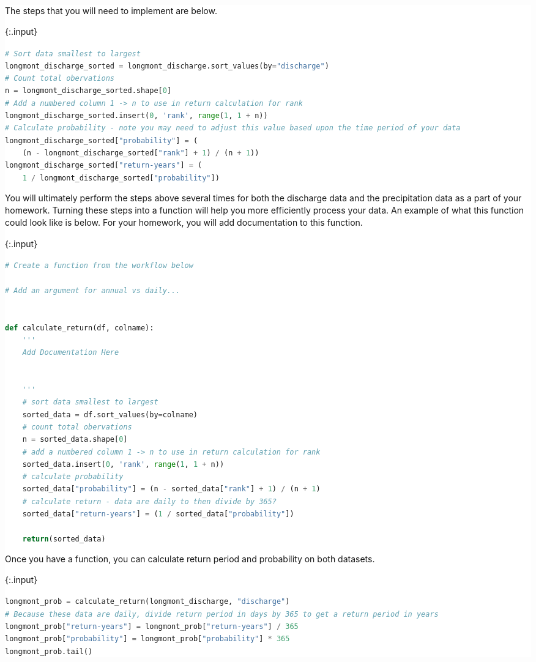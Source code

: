 The steps that you will need to implement are below. 

{:.input}
```python
# Sort data smallest to largest
longmont_discharge_sorted = longmont_discharge.sort_values(by="discharge")
# Count total obervations
n = longmont_discharge_sorted.shape[0]
# Add a numbered column 1 -> n to use in return calculation for rank
longmont_discharge_sorted.insert(0, 'rank', range(1, 1 + n))
# Calculate probability - note you may need to adjust this value based upon the time period of your data
longmont_discharge_sorted["probability"] = (
    (n - longmont_discharge_sorted["rank"] + 1) / (n + 1))
longmont_discharge_sorted["return-years"] = (
    1 / longmont_discharge_sorted["probability"])
```

You will ultimately perform the steps above several times for both the discharge data and the precipitation data as a part of your homework. Turning these steps into a function will help you more efficiently process your data. 
An example of what this function could look like is below. For your homework, you will add documentation to this function. 

{:.input}
```python
# Create a function from the workflow below

# Add an argument for annual vs daily...


def calculate_return(df, colname):
    '''
    Add Documentation Here


    '''
    # sort data smallest to largest
    sorted_data = df.sort_values(by=colname)
    # count total obervations
    n = sorted_data.shape[0]
    # add a numbered column 1 -> n to use in return calculation for rank
    sorted_data.insert(0, 'rank', range(1, 1 + n))
    # calculate probability
    sorted_data["probability"] = (n - sorted_data["rank"] + 1) / (n + 1)
    # calculate return - data are daily to then divide by 365?
    sorted_data["return-years"] = (1 / sorted_data["probability"])

    return(sorted_data)
```

Once you have a function, you can calculate return period and probability on both datasets.

{:.input}
```python
longmont_prob = calculate_return(longmont_discharge, "discharge")
# Because these data are daily, divide return period in days by 365 to get a return period in years
longmont_prob["return-years"] = longmont_prob["return-years"] / 365
longmont_prob["probability"] = longmont_prob["probability"] * 365
longmont_prob.tail()
```
